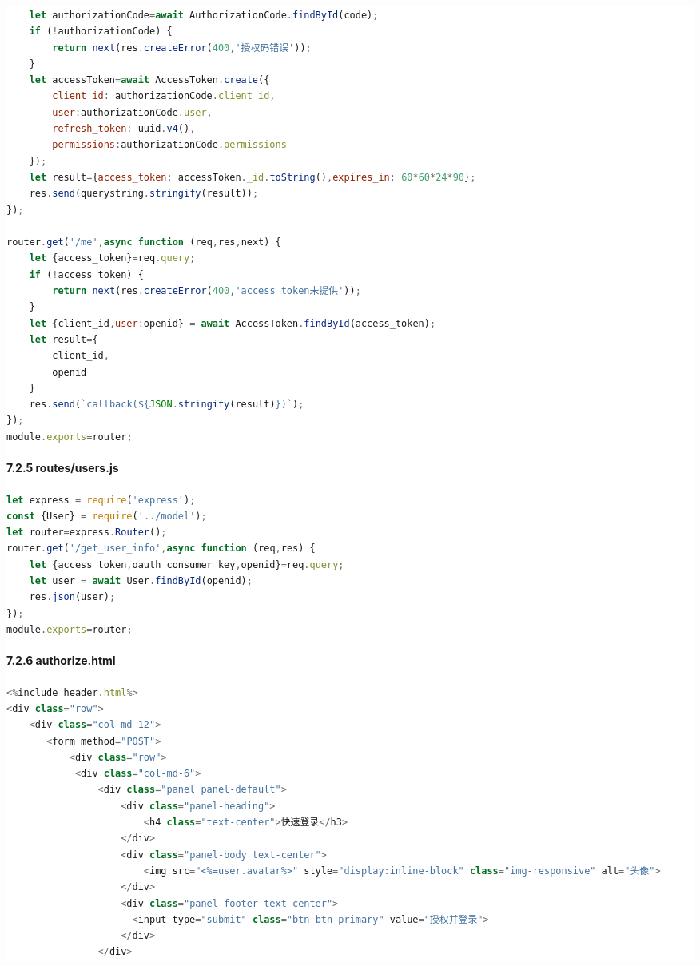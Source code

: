 ```javascript
    let authorizationCode=await AuthorizationCode.findById(code);
    if (!authorizationCode) {
        return next(res.createError(400,'授权码错误'));
    }
    let accessToken=await AccessToken.create({
        client_id: authorizationCode.client_id,
        user:authorizationCode.user,
        refresh_token: uuid.v4(),
        permissions:authorizationCode.permissions
    });
    let result={access_token: accessToken._id.toString(),expires_in: 60*60*24*90};
    res.send(querystring.stringify(result));
});

router.get('/me',async function (req,res,next) {
    let {access_token}=req.query;
    if (!access_token) {
        return next(res.createError(400,'access_token未提供'));
    }
    let {client_id,user:openid} = await AccessToken.findById(access_token);
    let result={
        client_id,
        openid
    }
    res.send(`callback(${JSON.stringify(result)})`);    
});
module.exports=router;
```

 #### 7.2.5 routes/users.js 

```javascript
let express = require('express');
const {User} = require('../model');
let router=express.Router();
router.get('/get_user_info',async function (req,res) {
    let {access_token,oauth_consumer_key,openid}=req.query;
    let user = await User.findById(openid);
    res.json(user);
});
module.exports=router;
```

 #### 7.2.6 authorize.html 

```javascript
<%include header.html%>
<div class="row">
    <div class="col-md-12">
       <form method="POST">
           <div class="row">
            <div class="col-md-6">
                <div class="panel panel-default">
                    <div class="panel-heading">
                        <h4 class="text-center">快速登录</h3>
                    </div>
                    <div class="panel-body text-center">
                        <img src="<%=user.avatar%>" style="display:inline-block" class="img-responsive" alt="头像">
                    </div>
                    <div class="panel-footer text-center">
                      <input type="submit" class="btn btn-primary" value="授权并登录">
                    </div>
                </div>

```
